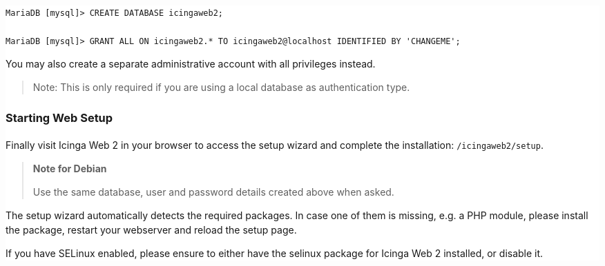 ```
MariaDB [mysql]> CREATE DATABASE icingaweb2;

MariaDB [mysql]> GRANT ALL ON icingaweb2.* TO icingaweb2@localhost IDENTIFIED BY 'CHANGEME';
```

You may also create a separate administrative account with all privileges instead.

> Note: This is only required if you are using a local database as authentication type.

### Starting Web Setup <a id="starting-web-setup-from-package"></a>

Finally visit Icinga Web 2 in your browser to access the setup wizard and complete the installation:
`/icingaweb2/setup`.

> **Note for Debian**
>
> Use the same database, user and password details created above when asked.

The setup wizard automatically detects the required packages. In case one of them is missing,
e.g. a PHP module, please install the package, restart your webserver and reload the setup page.

If you have SELinux enabled, please ensure to either have the selinux package for Icinga Web 2
installed, or disable it.
